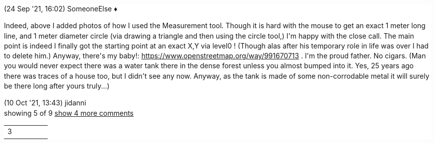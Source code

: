 <div id="comment-81937-info" class="comment-info">
<span class="comment-age">(24 Sep '21, 16:02)</span> <span class="comment-user userinfo">SomeoneElse ♦</span>
</div>
</div>
<span id="82108"></span>
<div id="comment-82108" class="comment not_top_scorer">
<div id="post-82108-score" class="comment-score">
&#10;</div>
<div class="comment-text">
<p>Indeed, above I added photos of how I used the Measurement tool. Though it is hard with the mouse to get an exact 1 meter long line, and 1 meter diameter circle (via drawing a triangle and then using the circle tool,) I'm happy with the close call. The main point is indeed I finally got the starting point at an exact X,Y via level0 ! (Though alas after his temporary role in life was over I had to delete him.) Anyway, there's my baby!: <a href="https://www.openstreetmap.org/way/991670713">https://www.openstreetmap.org/way/991670713</a> . I'm the proud father. No cigars. (Man you would never expect there was a water tank there in the dense forest unless you almost bumped into it. Yes, 25 years ago there was traces of a house too, but I didn't see any now. Anyway, as the tank is made of some non-corrodable metal it will surely be there long after yours truly...)</p>
</div>
<div id="comment-82108-info" class="comment-info">
<span class="comment-age">(10 Oct '21, 13:43)</span> <span class="comment-user userinfo">jidanni</span>
</div>
</div>
</div>
<div id="comment-tools-81850" class="comment-tools">
<span class="comments-showing"> showing 5 of 9 </span> <a href="#" class="show-all-comments-link">show 4 more comments</a>
</div>
<div class="clear">
&#10;</div>
<div id="comment-81850-form-container" class="comment-form-container">
&#10;</div>
<div class="clear">
&#10;</div>
</div></td>
</tr>
</tbody>
</table>

</div>

<span id="81949"></span>

<div id="answer-container-81949" class="answer">

<table style="width:100%;">
<colgroup>
<col style="width: 50%" />
<col style="width: 50%" />
</colgroup>
<tbody>
<tr>
<td style="width: 30px; vertical-align: top"><div class="vote-buttons">
<span id="post-81949-upvote" class="ajax-command post-vote up" rel="nofollow" title="I like this post (click again to cancel)"> </span>
<div id="post-81949-score" class="post-score" title="current number of votes">
3
</div>
<span id="post-81949-downvote" class="ajax-command post-vote down" rel="nofollow" title="I dont like this post (click again to cancel)"> </span>
</div></td>
<td><div class="item-right">
<div class="answer-body">